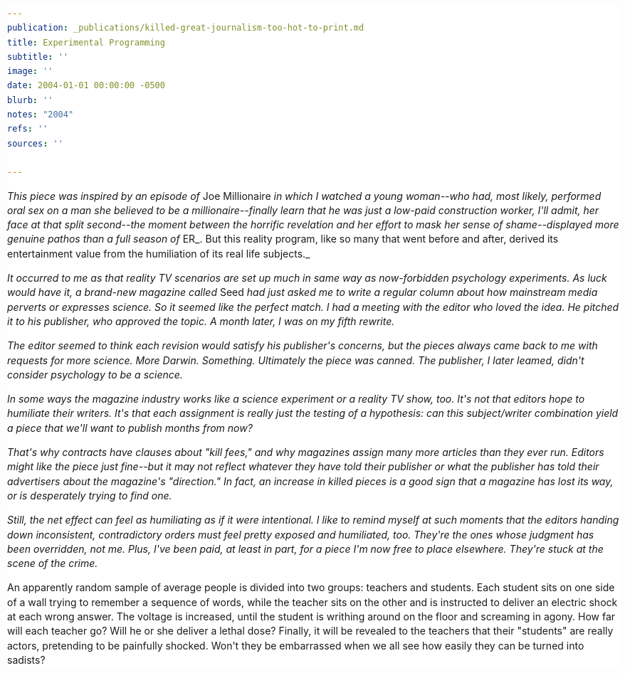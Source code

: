 ```yaml
---
publication: _publications/killed-great-journalism-too-hot-to-print.md
title: Experimental Programming
subtitle: ''
image: ''
date: 2004-01-01 00:00:00 -0500
blurb: ''
notes: "2004"
refs: ''
sources: ''

---
```

_This piece was inspired by an episode of_ Joe Millionaire _in which I watched a young woman--who had, most likely, performed oral sex on a man she believed to be a millionaire--finally learn that he was just a low-paid construction worker, I'll admit, her face at that split second--the moment between the horrific revelation and her effort to mask her sense of shame--displayed more genuine pathos than a full season of_ ER_. But this reality program, like so many that went before and after, derived its entertainment value from the humiliation of its real life subjects._

_It occurred to me as that reality TV scenarios are set up much in same way as now-forbidden psychology experiments. As luck would have it, a brand-new magazine called_ Seed _had just asked me to write a regular column about how mainstream media perverts or expresses science. So it seemed like the perfect match. I had a meeting with the editor who loved the idea. He pitched it to his publisher, who approved the topic. A month later, I was on my fifth rewrite._

_The editor seemed to think each revision would satisfy his publisher's concerns, but the pieces always came back to me with requests for more science. More Darwin. Something. Ultimately the piece was canned. The publisher, I later leamed, didn't consider psychology to be a science._

_In some ways the magazine industry works like a science experiment or a reality TV show, too. It's not that editors hope to humiliate their writers. It's that each assignment is really just the testing of a hypothesis: can this subject/writer combination yield a piece that we'll want to publish months from now?_

_That's why contracts have clauses about "kill fees," and why magazines assign many more articles than they ever run. Editors might like the piece just fine--but it may not reflect whatever they have told their publisher or what the publisher has told their advertisers about the magazine's "direction." In fact, an increase in killed pieces is a good sign that a magazine has lost its way, or is desperately trying to find one._

_Still, the net effect can feel as humiliating as if it were intentional. I like to remind myself at such moments that the editors handing down inconsistent, contradictory orders must feel pretty exposed and humiliated, too. They're the ones whose judgment has been overridden, not me. Plus, I've been paid, at least in part, for a piece I'm now free to place elsewhere. They're stuck at the scene of the crime._

An apparently random sample of average people is divided into two groups: teachers and students. Each student sits on one side of a wall trying to remember a sequence of words, while the teacher sits on the other and is instructed to deliver an electric shock at each wrong answer. The voltage is increased, until the student is writhing around on the floor and screaming in agony. How far will each teacher go? Will he or she deliver a lethal dose? Finally, it will be revealed to the teachers that their "students" are really actors, pretending to be painfully shocked. Won't they be embarrassed when we all see how easily they can be turned into sadists?
